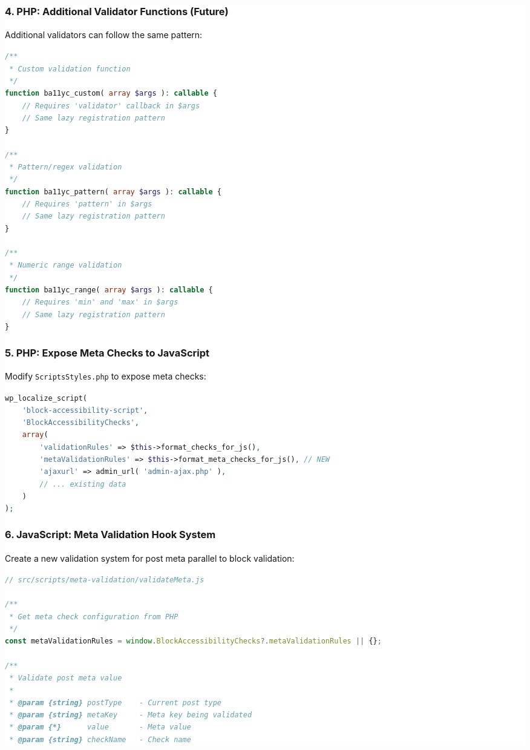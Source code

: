 ### 4. PHP: Additional Validator Functions (Future)

Additional validators can follow the same pattern:

```php
/**
 * Custom validation function
 */
function ba11yc_custom( array $args ): callable {
    // Requires 'validator' callback in $args
    // Same lazy registration pattern
}

/**
 * Pattern/regex validation
 */
function ba11yc_pattern( array $args ): callable {
    // Requires 'pattern' in $args
    // Same lazy registration pattern
}

/**
 * Numeric range validation
 */
function ba11yc_range( array $args ): callable {
    // Requires 'min' and 'max' in $args
    // Same lazy registration pattern
}
```

### 5. PHP: Expose Meta Checks to JavaScript

Modify `ScriptsStyles.php` to expose meta checks:

```php
wp_localize_script(
    'block-accessibility-script',
    'BlockAccessibilityChecks',
    array(
        'validationRules' => $this->format_checks_for_js(),
        'metaValidationRules' => $this->format_meta_checks_for_js(), // NEW
        'ajaxurl' => admin_url( 'admin-ajax.php' ),
        // ... existing data
    )
);
```

### 6. JavaScript: Meta Validation Hook System

Create a new validation system for post meta parallel to block validation:

```javascript
// src/scripts/meta-validation/validateMeta.js

/**
 * Get meta check configuration from PHP
 */
const metaValidationRules = window.BlockAccessibilityChecks?.metaValidationRules || {};

/**
 * Validate post meta value
 *
 * @param {string} postType    - Current post type
 * @param {string} metaKey     - Meta key being validated
 * @param {*}      value       - Meta value
 * @param {string} checkName   - Check name
```